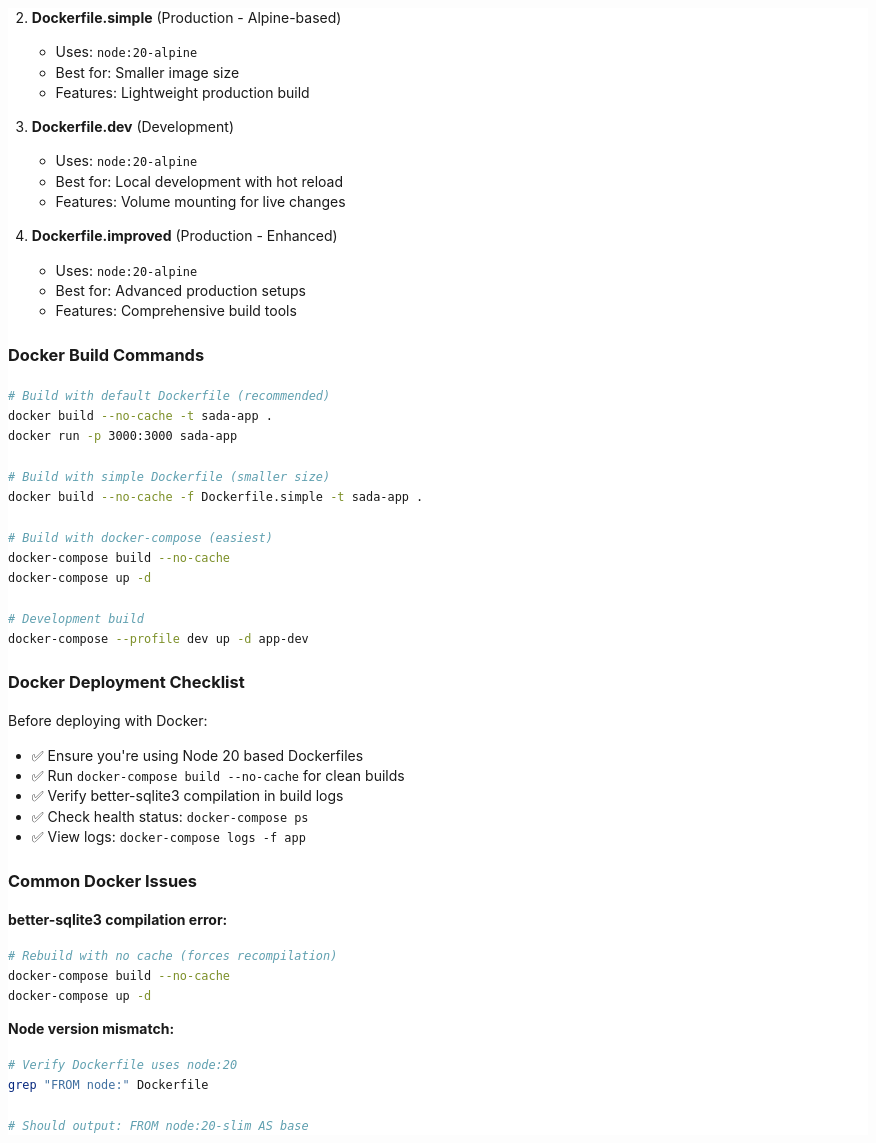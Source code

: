 2. **Dockerfile.simple** (Production - Alpine-based)
   - Uses: `node:20-alpine`
   - Best for: Smaller image size
   - Features: Lightweight production build

3. **Dockerfile.dev** (Development)
   - Uses: `node:20-alpine`
   - Best for: Local development with hot reload
   - Features: Volume mounting for live changes

4. **Dockerfile.improved** (Production - Enhanced)
   - Uses: `node:20-alpine`
   - Best for: Advanced production setups
   - Features: Comprehensive build tools

### Docker Build Commands

```bash
# Build with default Dockerfile (recommended)
docker build --no-cache -t sada-app .
docker run -p 3000:3000 sada-app

# Build with simple Dockerfile (smaller size)
docker build --no-cache -f Dockerfile.simple -t sada-app .

# Build with docker-compose (easiest)
docker-compose build --no-cache
docker-compose up -d

# Development build
docker-compose --profile dev up -d app-dev
```

### Docker Deployment Checklist

Before deploying with Docker:

- ✅ Ensure you're using Node 20 based Dockerfiles
- ✅ Run `docker-compose build --no-cache` for clean builds
- ✅ Verify better-sqlite3 compilation in build logs
- ✅ Check health status: `docker-compose ps`
- ✅ View logs: `docker-compose logs -f app`

### Common Docker Issues

**better-sqlite3 compilation error:**
```bash
# Rebuild with no cache (forces recompilation)
docker-compose build --no-cache
docker-compose up -d
```

**Node version mismatch:**
```bash
# Verify Dockerfile uses node:20
grep "FROM node:" Dockerfile

# Should output: FROM node:20-slim AS base
```
